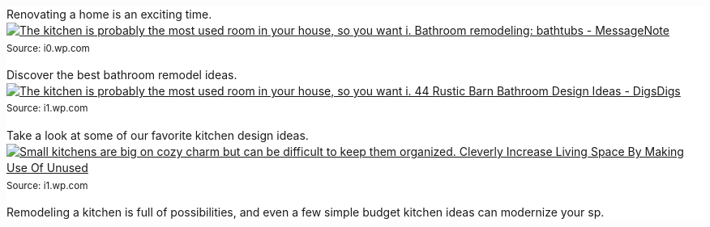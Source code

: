 Renovating a home is an exciting time.
[![The kitchen is probably the most used room in your house, so you want i. Bathroom remodeling: bathtubs - MessageNote](https://i0.wp.com/messagenote.com/wp-content/uploads/2011/02/Bathroom-in-the-corner.jpg "Bathroom remodeling: bathtubs - MessageNote")](https://i0.wp.com/messagenote.com/wp-content/uploads/2011/02/Bathroom-in-the-corner.jpg)
<small>Source: i0.wp.com</small>

Discover the best bathroom remodel ideas.
[![The kitchen is probably the most used room in your house, so you want i. 44 Rustic Barn Bathroom Design Ideas - DigsDigs](https://i1.wp.com/www.digsdigs.com/photos/rustic-barn-bathrooms-29.jpg "44 Rustic Barn Bathroom Design Ideas - DigsDigs")](https://i1.wp.com/www.digsdigs.com/photos/rustic-barn-bathrooms-29.jpg)
<small>Source: i1.wp.com</small>

Take a look at some of our favorite kitchen design ideas.
[![Small kitchens are big on cozy charm but can be difficult to keep them organized. Cleverly Increase Living Space By Making Use Of Unused](https://i1.wp.com/cdn.architecturendesign.net/wp-content/uploads/2015/12/AD-Attic-Living-Space-Design-07.jpg "Cleverly Increase Living Space By Making Use Of Unused")](https://i1.wp.com/cdn.architecturendesign.net/wp-content/uploads/2015/12/AD-Attic-Living-Space-Design-07.jpg)
<small>Source: i1.wp.com</small>

Remodeling a kitchen is full of possibilities, and even a few simple budget kitchen ideas can modernize your sp.
